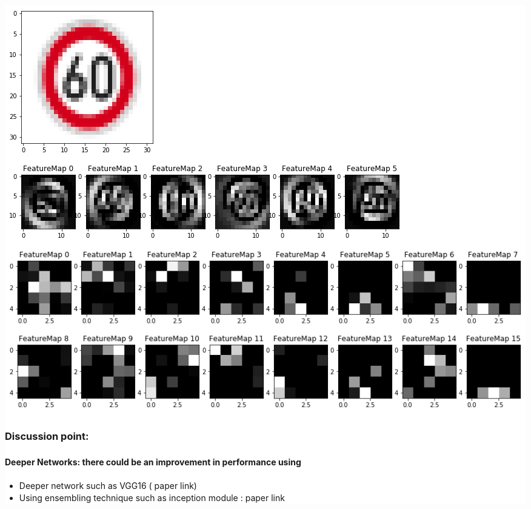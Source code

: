 ![image1](./result/6.png)
![image1](./result/666.png)
![image1](./result/6666.png)

### Discussion point:

#### Deeper Networks: there could be an improvement in performance using
* Deeper network such as VGG16 ( paper link)
* Using ensembling technique such as inception module : paper link




